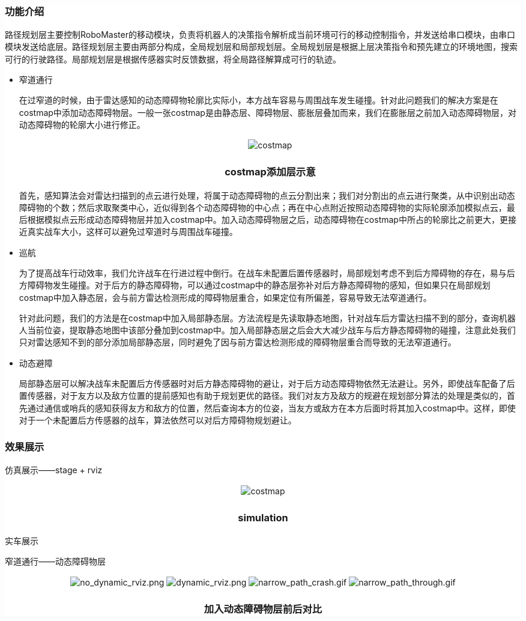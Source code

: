 ### **功能介绍**

路径规划层主要控制RoboMaster的移动模块，负责将机器人的决策指令解析成当前环境可行的移动控制指令，并发送给串口模块，由串口模块发送给底层。路径规划层主要由两部分构成，全局规划层和局部规划层。全局规划层是根据上层决策指令和预先建立的环境地图，搜索可行的行驶路径。局部规划层是根据传感器实时反馈数据，将全局路径解算成可行的轨迹。

- 窄道通行

  在过窄道的时候，由于雷达感知的动态障碍物轮廓比实际小，本方战车容易与周围战车发生碰撞。针对此问题我们的解决方案是在costmap中添加动态障碍物层。一般一张costmap是由静态层、障碍物层、膨胀层叠加而来，我们在膨胀层之前加入动态障碍物层，对动态障碍物的轮廓大小进行修正。

  <p align="center">
  <a>
    <img src="images/boom.gif" alt="costmap" width="250" height="300">
  </a >
  <h3 align="center">costmap添加层示意</h3>  
  </p >

  首先，感知算法会对雷达扫描到的点云进行处理，将属于动态障碍物的点云分割出来；我们对分割出的点云进行聚类，从中识别出动态障碍物的个数；然后求取聚类中心，近似得到各个动态障碍物的中心点；再在中心点附近按照动态障碍物的实际轮廓添加模拟点云，最后根据模拟点云形成动态障碍物层并加入costmap中。加入动态障碍物层之后，动态障碍物在costmap中所占的轮廓比之前更大，更接近真实战车大小，这样可以避免过窄道时与周围战车碰撞。

- 巡航

  为了提高战车行动效率，我们允许战车在行进过程中倒行。在战车未配置后置传感器时，局部规划考虑不到后方障碍物的存在，易与后方障碍物发生碰撞。对于后方的静态障碍物，可以通过costmap中的静态层弥补对后方静态障碍物的感知，但如果只在局部规划costmap中加入静态层，会与前方雷达检测形成的障碍物层重合，如果定位有所偏差，容易导致无法窄道通行。

  针对此问题，我们的方法是在costmap中加入局部静态层。方法流程是先读取静态地图，针对战车后方雷达扫描不到的部分，查询机器人当前位姿，提取静态地图中该部分叠加到costmap中。加入局部静态层之后会大大减少战车与后方静态障碍物的碰撞，注意此处我们只对雷达感知不到的部分添加局部静态层，同时避免了因与前方雷达检测形成的障碍物层重合而导致的无法窄道通行。

- 动态避障

  局部静态层可以解决战车未配置后方传感器时对后方静态障碍物的避让，对于后方动态障碍物依然无法避让。另外，即使战车配备了后置传感器，对于友方以及敌方位置的提前感知也有助于规划更优的路径。我们对友方及敌方的规避在规划部分算法的处理是类似的，首先通过通信或哨兵的感知获得友方和敌方的位置，然后查询本方的位姿，当友方或敌方在本方后面时将其加入costmap中。这样，即使对于一个未配置后方传感器的战车，算法依然可以对后方障碍物规划避让。

### **效果展示**
仿真展示——stage + rviz 
  <p align="center">
  <a>
    <img src="images/simulation.gif" alt="costmap" width="600" height="400">
  </a >
  <h3 align="center">simulation</h3>  
  </p >

实车展示

  窄道通行——动态障碍物层

  

  <p align="center">
  <a>
    <img src="images/no_dynamic_rviz.png" alt="no_dynamic_rviz.png" width="350" height="200">
    <img src="images/dynamic_rviz.png" alt="dynamic_rviz.png" width="350" height="200">
    <img src="images/narrow_path_crash.gif" alt="narrow_path_crash.gif" width="350" height="200">
    <img src="images/narrow_path_through.gif" alt="narrow_path_through.gif" width="350" height="200">
  </a >
  <h3 align="center">加入动态障碍物层前后对比</h3>  
  </p >
